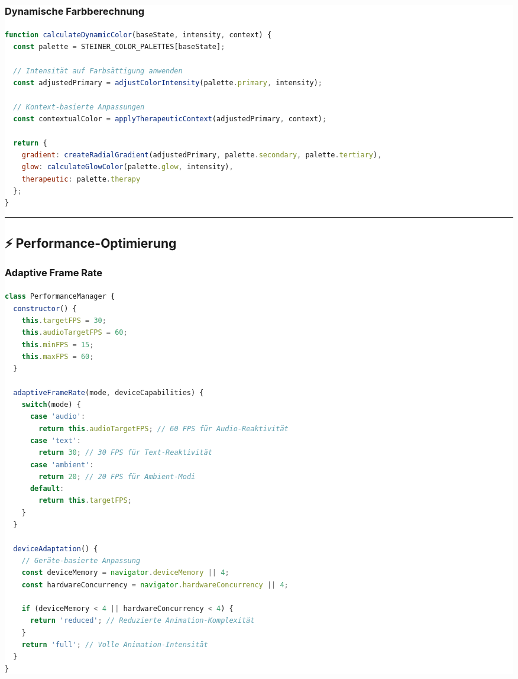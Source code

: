 ### **Dynamische Farbberechnung**
```javascript
function calculateDynamicColor(baseState, intensity, context) {
  const palette = STEINER_COLOR_PALETTES[baseState];
  
  // Intensität auf Farbsättigung anwenden
  const adjustedPrimary = adjustColorIntensity(palette.primary, intensity);
  
  // Kontext-basierte Anpassungen
  const contextualColor = applyTherapeuticContext(adjustedPrimary, context);
  
  return {
    gradient: createRadialGradient(adjustedPrimary, palette.secondary, palette.tertiary),
    glow: calculateGlowColor(palette.glow, intensity),
    therapeutic: palette.therapy
  };
}
```

---

## ⚡ **Performance-Optimierung**

### **Adaptive Frame Rate**
```javascript
class PerformanceManager {
  constructor() {
    this.targetFPS = 30;
    this.audioTargetFPS = 60;
    this.minFPS = 15;
    this.maxFPS = 60;
  }
  
  adaptiveFrameRate(mode, deviceCapabilities) {
    switch(mode) {
      case 'audio':
        return this.audioTargetFPS; // 60 FPS für Audio-Reaktivität
      case 'text':
        return 30; // 30 FPS für Text-Reaktivität
      case 'ambient':
        return 20; // 20 FPS für Ambient-Modi
      default:
        return this.targetFPS;
    }
  }
  
  deviceAdaptation() {
    // Geräte-basierte Anpassung
    const deviceMemory = navigator.deviceMemory || 4;
    const hardwareConcurrency = navigator.hardwareConcurrency || 4;
    
    if (deviceMemory < 4 || hardwareConcurrency < 4) {
      return 'reduced'; // Reduzierte Animation-Komplexität
    }
    return 'full'; // Volle Animation-Intensität
  }
}
```
